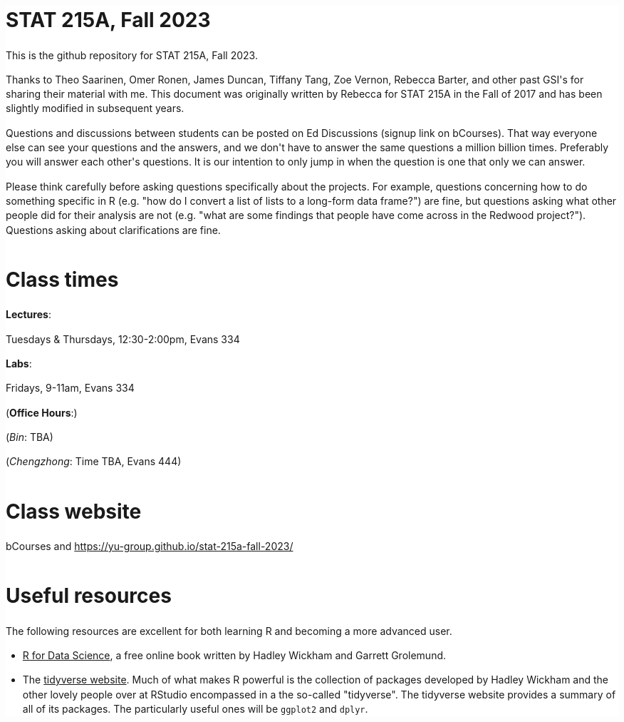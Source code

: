 # STAT 215A, Fall 2023

This is the github repository for STAT 215A, Fall 2023.

Thanks to Theo Saarinen, Omer Ronen, James Duncan, Tiffany Tang, Zoe Vernon, Rebecca Barter, and other past GSI's for
sharing their material with me. This document was originally written by Rebecca
for STAT 215A in the Fall of 2017 and has been slightly modified in subsequent
years.

Questions and discussions between students can be posted on Ed Discussions (signup link on bCourses). That way everyone else
can see your questions and the answers, and we don't have to answer the same
questions a million billion times. Preferably you will answer each other's
questions. It is our intention to only jump in when the question is one that
only we can answer.

Please think carefully before asking questions specifically about the projects.
For example, questions concerning how to do something specific in R (e.g. "how
do I convert a list of lists to a long-form data frame?") are fine, but
questions asking what other people did for their analysis are not (e.g. "what
are some findings that people have come across in the Redwood project?").
Questions asking about clarifications are fine.

# Class times

**Lectures**:

Tuesdays & Thursdays, 12:30-2:00pm, Evans 334

**Labs**:

Fridays, 9-11am, Evans 334

(**Office Hours**:)

(*Bin*: TBA)

(*Chengzhong*: Time TBA, Evans 444)

# Class website

bCourses and https://yu-group.github.io/stat-215a-fall-2023/

# Useful resources

The following resources are excellent for both learning R and becoming a more advanced user.

- [R for Data Science](https://r4ds.had.co.nz/), a free online book written by Hadley Wickham and Garrett Grolemund.

- The [tidyverse website](http://www.tidyverse.org/). Much of what makes R powerful is the collection of packages developed by Hadley Wickham and the other lovely people over at RStudio encompassed in a the so-called "tidyverse". The tidyverse website provides a summary of all of its packages. The particularly useful ones will be `ggplot2` and `dplyr`.
